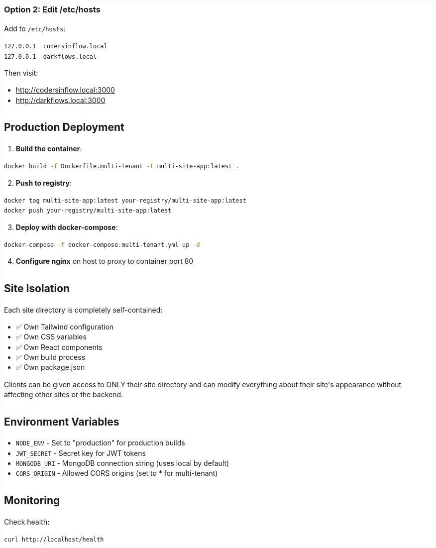### Option 2: Edit /etc/hosts
Add to `/etc/hosts`:
```
127.0.0.1  codersinflow.local
127.0.0.1  darkflows.local
```

Then visit:
- http://codersinflow.local:3000
- http://darkflows.local:3000

## Production Deployment

1. **Build the container**:
```bash
docker build -f Dockerfile.multi-tenant -t multi-site-app:latest .
```

2. **Push to registry**:
```bash
docker tag multi-site-app:latest your-registry/multi-site-app:latest
docker push your-registry/multi-site-app:latest
```

3. **Deploy with docker-compose**:
```bash
docker-compose -f docker-compose.multi-tenant.yml up -d
```

4. **Configure nginx** on host to proxy to container port 80

## Site Isolation

Each site directory is completely self-contained:
- ✅ Own Tailwind configuration
- ✅ Own CSS variables
- ✅ Own React components
- ✅ Own build process
- ✅ Own package.json

Clients can be given access to ONLY their site directory and can modify everything about their site's appearance without affecting other sites or the backend.

## Environment Variables

- `NODE_ENV` - Set to "production" for production builds
- `JWT_SECRET` - Secret key for JWT tokens
- `MONGODB_URI` - MongoDB connection string (uses local by default)
- `CORS_ORIGIN` - Allowed CORS origins (set to * for multi-tenant)

## Monitoring

Check health:
```bash
curl http://localhost/health
```
